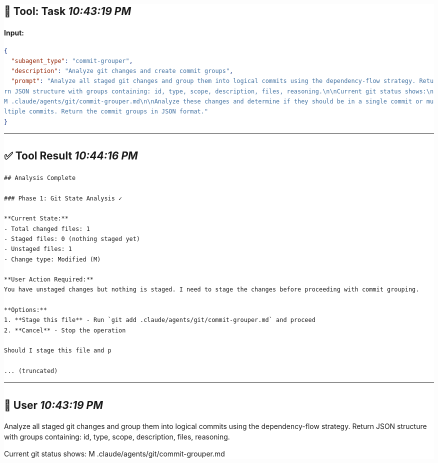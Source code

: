 ## 🔧 Tool: Task _10:43:19 PM_

**Input:**
```json
{
  "subagent_type": "commit-grouper",
  "description": "Analyze git changes and create commit groups",
  "prompt": "Analyze all staged git changes and group them into logical commits using the dependency-flow strategy. Return JSON structure with groups containing: id, type, scope, description, files, reasoning.\n\nCurrent git status shows:\nM .claude/agents/git/commit-grouper.md\n\nAnalyze these changes and determine if they should be in a single commit or multiple commits. Return the commit groups in JSON format."
}
```

---

## ✅ Tool Result _10:44:16 PM_

```
## Analysis Complete

### Phase 1: Git State Analysis ✓

**Current State:**
- Total changed files: 1
- Staged files: 0 (nothing staged yet)
- Unstaged files: 1
- Change type: Modified (M)

**User Action Required:**
You have unstaged changes but nothing is staged. I need to stage the changes before proceeding with commit grouping.

**Options:**
1. **Stage this file** - Run `git add .claude/agents/git/commit-grouper.md` and proceed
2. **Cancel** - Stop the operation

Should I stage this file and p

... (truncated)
```

---

## 👤 User _10:43:19 PM_

Analyze all staged git changes and group them into logical commits using the dependency-flow strategy. Return JSON structure with groups containing: id, type, scope, description, files, reasoning.

Current git status shows:
M .claude/agents/git/commit-grouper.md
